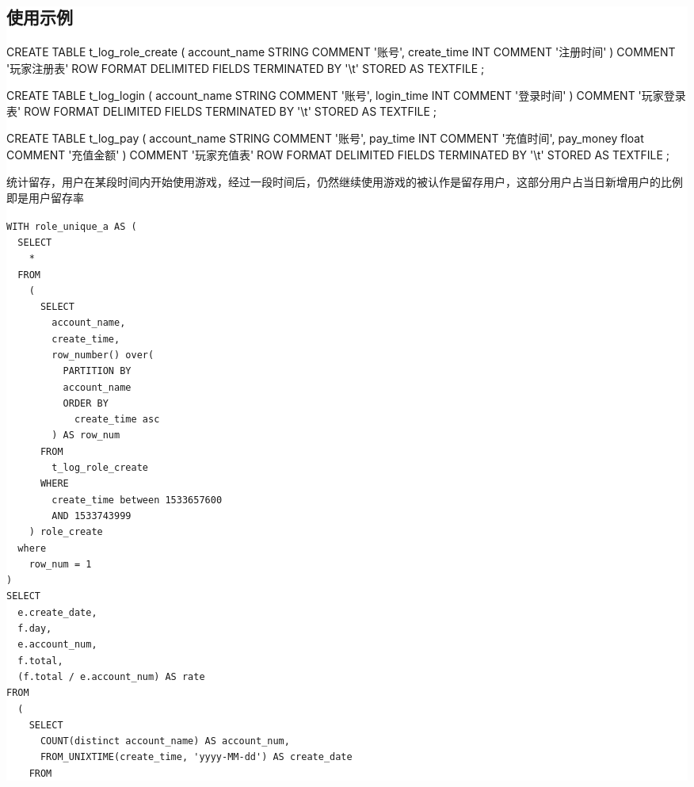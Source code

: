## 使用示例

CREATE TABLE t_log_role_create (
    account_name STRING COMMENT '账号',
    create_time INT COMMENT '注册时间'
) COMMENT '玩家注册表'
ROW FORMAT DELIMITED FIELDS TERMINATED BY '\t'
STORED AS TEXTFILE
;

CREATE TABLE t_log_login (
    account_name STRING COMMENT '账号',
    login_time INT COMMENT '登录时间'
) COMMENT '玩家登录表'
ROW FORMAT DELIMITED FIELDS TERMINATED BY '\t'
STORED AS TEXTFILE
;

CREATE TABLE t_log_pay (
    account_name STRING COMMENT '账号',
    pay_time INT COMMENT '充值时间',
    pay_money float COMMENT '充值金额'
) COMMENT '玩家充值表'
ROW FORMAT DELIMITED FIELDS TERMINATED BY '\t'
STORED AS TEXTFILE
;

统计留存，用户在某段时间内开始使用游戏，经过一段时间后，仍然继续使用游戏的被认作是留存用户，这部分用户占当日新增用户的比例即是用户留存率

```
WITH role_unique_a AS (
  SELECT
    *
  FROM
    (
      SELECT
        account_name,
        create_time,
        row_number() over(
          PARTITION BY 
          account_name
          ORDER BY
            create_time asc
        ) AS row_num
      FROM
        t_log_role_create
      WHERE
        create_time between 1533657600
        AND 1533743999
    ) role_create
  where
    row_num = 1
)
SELECT
  e.create_date,
  f.day,
  e.account_num,
  f.total,
  (f.total / e.account_num) AS rate
FROM
  (
    SELECT
      COUNT(distinct account_name) AS account_num,
      FROM_UNIXTIME(create_time, 'yyyy-MM-dd') AS create_date
    FROM
```
